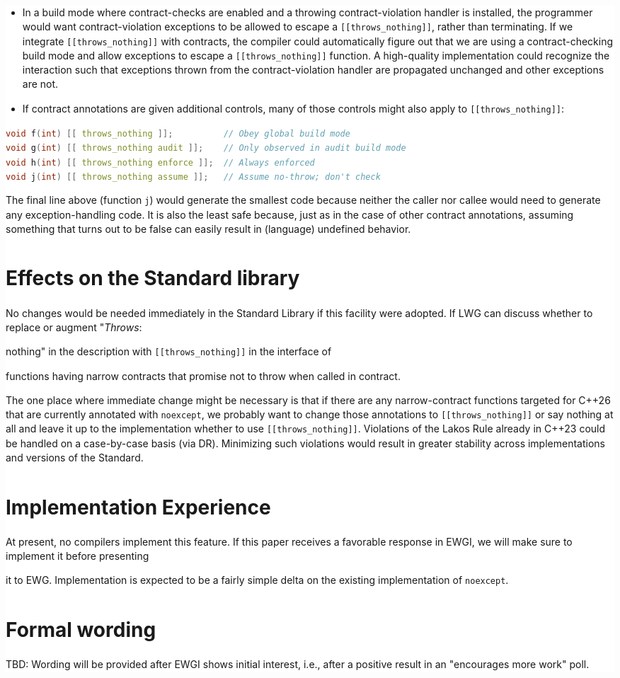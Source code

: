 
* In a build mode where contract-checks are enabled and a throwing
  contract-violation handler is installed, the programmer would want
  contract-violation exceptions to be allowed to escape a `[[throws_nothing]]`,
  rather than terminating. If we integrate `[[throws_nothing]]` with contracts,
  the compiler could automatically figure out that we are using a
  contract-checking build mode and allow exceptions to escape a
  `[[throws_nothing]]` function.  A high-quality implementation could recognize
  the interaction such that exceptions thrown from the contract-violation
  handler are propagated unchanged and other exceptions are not.
      

* If contract annotations are given additional controls, many of those controls
  might also apply to `[[throws_nothing]]`:

```C++
void f(int) [[ throws_nothing ]];          // Obey global build mode
void g(int) [[ throws_nothing audit ]];    // Only observed in audit build mode
void h(int) [[ throws_nothing enforce ]];  // Always enforced
void j(int) [[ throws_nothing assume ]];   // Assume no-throw; don't check
```



The final line above (function `j`) would generate the smallest code because
neither the caller nor callee would need to generate any exception-handling
code. It is also the least safe because, just as in the case of other contract
annotations, assuming something that turns out to be false can easily result in
(language) undefined behavior.
      

Effects on the Standard library
===============================

No changes would be needed immediately in the Standard Library if this facility
were adopted. If LWG can discuss whether to replace or augment "*Throws*:

nothing" in the description with `[[throws_nothing]]` in the interface of

functions having narrow contracts that promise not to throw when called in
contract.

The one place where immediate change might be necessary is that if there are
any narrow-contract functions targeted for C++26 that are currently annotated
with `noexcept`, we probably want to change those annotations to
`[[throws_nothing]]` or say nothing at all and leave it up to the
implementation whether to use `[[throws_nothing]]`.  Violations of the Lakos
Rule already in C++23 could be handled on a case-by-case basis (via
DR). Minimizing such violations would result in greater stability across
implementations and versions of the Standard.


Implementation Experience
=========================

At present, no compilers implement this feature. If this paper receives a
favorable response in EWGI, we will make sure to implement it before presenting

it to EWG. Implementation is expected to be a fairly simple delta on the
existing implementation of `noexcept`.


Formal wording
==============

TBD: Wording will be provided after EWGI shows initial interest, i.e., after a
positive result in an "encourages more work" poll.




    


 